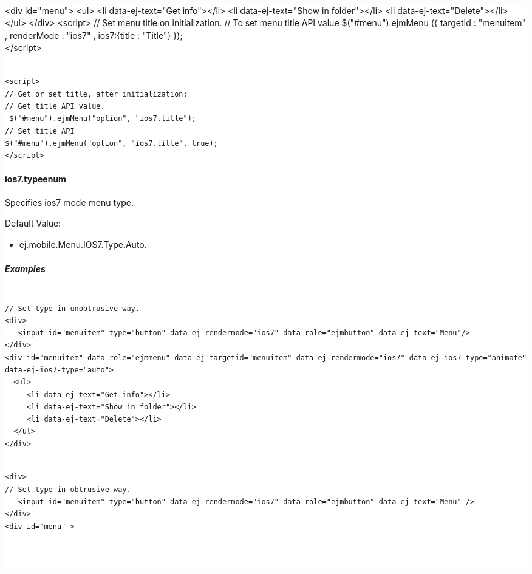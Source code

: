 &lt;div id="menu"&gt;
  &lt;ul&gt; 
     &lt;li data-ej-text="Get info"&gt;&lt;/li&gt;
     &lt;li data-ej-text="Show in folder"&gt;&lt;/li&gt;
     &lt;li data-ej-text="Delete"&gt;&lt;/li&gt;
  &lt;/ul&gt;
&lt;/div&gt;
&lt;script&gt;
        // Set menu title on initialization. 
        // To set menu title API value 
        $("#menu").ejmMenu ({ targetId : "menuitem" , renderMode : "ios7" , ios7:{title : "Title"} });                  
&lt;/script&gt;</code>
</pre>
<pre class="prettyprint">
<code> 
&lt;script&gt;
// Get or set title, after initialization:
// Get title API value.         
 $("#menu").ejmMenu("option", "ios7.title");                    
// Set title API
$("#menu").ejmMenu("option", "ios7.title", true);    
&lt;/script&gt;        </code>
</pre>



#### ios7.type<span class="type-signature type enum">enum</span>




Specifies ios7 mode menu type.


Default Value:



* ej.mobile.Menu.IOS7.Type.Auto.




##### Examples

<pre class="prettyprint">
<code>          
// Set type in unobtrusive way.   
&lt;div&gt;
   &lt;input id="menuitem" type="button" data-ej-rendermode="ios7" data-role="ejmbutton" data-ej-text="Menu"/&gt;
&lt;/div&gt; 
&lt;div id="menuitem" data-role="ejmmenu" data-ej-targetid="menuitem" data-ej-rendermode="ios7" data-ej-ios7-type="animate" data-ej-ios7-type="auto"&gt;
  &lt;ul&gt; 
     &lt;li data-ej-text="Get info"&gt;&lt;/li&gt;
     &lt;li data-ej-text="Show in folder"&gt;&lt;/li&gt;
     &lt;li data-ej-text="Delete"&gt;&lt;/li&gt;
  &lt;/ul&gt;
&lt;/div&gt;</code>
</pre>
<pre class="prettyprint">
<code> 
&lt;div&gt;
// Set type in obtrusive way.
   &lt;input id="menuitem" type="button" data-ej-rendermode="ios7" data-role="ejmbutton" data-ej-text="Menu" /&gt;
&lt;/div&gt; 
&lt;div id="menu" &gt;
